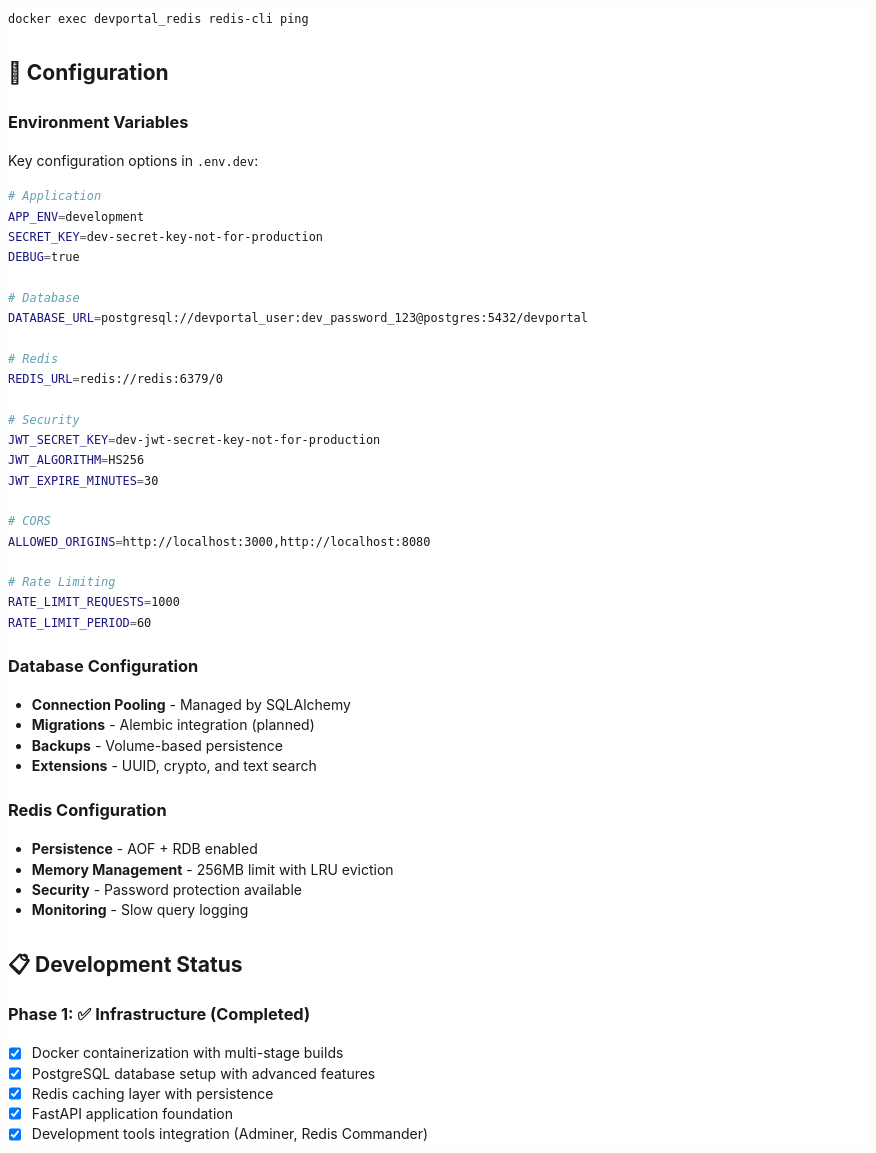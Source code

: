 ```bash
docker exec devportal_redis redis-cli ping
```

## 🔧 Configuration

### Environment Variables

Key configuration options in `.env.dev`:

```bash
# Application
APP_ENV=development
SECRET_KEY=dev-secret-key-not-for-production
DEBUG=true

# Database
DATABASE_URL=postgresql://devportal_user:dev_password_123@postgres:5432/devportal

# Redis
REDIS_URL=redis://redis:6379/0

# Security
JWT_SECRET_KEY=dev-jwt-secret-key-not-for-production
JWT_ALGORITHM=HS256
JWT_EXPIRE_MINUTES=30

# CORS
ALLOWED_ORIGINS=http://localhost:3000,http://localhost:8080

# Rate Limiting
RATE_LIMIT_REQUESTS=1000
RATE_LIMIT_PERIOD=60
```

### Database Configuration

- **Connection Pooling** - Managed by SQLAlchemy
- **Migrations** - Alembic integration (planned)
- **Backups** - Volume-based persistence
- **Extensions** - UUID, crypto, and text search

### Redis Configuration

- **Persistence** - AOF + RDB enabled
- **Memory Management** - 256MB limit with LRU eviction
- **Security** - Password protection available
- **Monitoring** - Slow query logging

## 📋 Development Status

### Phase 1: ✅ Infrastructure (Completed)
- [x] Docker containerization with multi-stage builds
- [x] PostgreSQL database setup with advanced features
- [x] Redis caching layer with persistence
- [x] FastAPI application foundation
- [x] Development tools integration (Adminer, Redis Commander)
